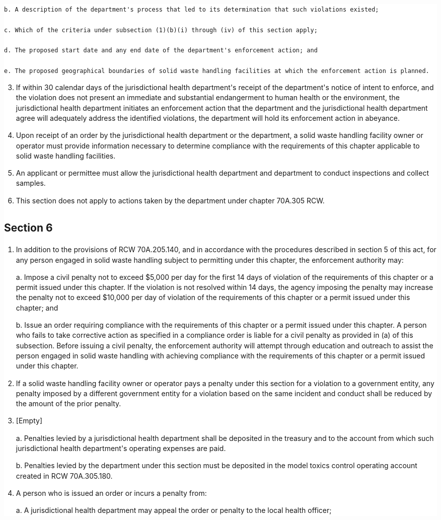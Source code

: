     b. A description of the department's process that led to its determination that such violations existed;

    c. Which of the criteria under subsection (1)(b)(i) through (iv) of this section apply;

    d. The proposed start date and any end date of the department's enforcement action; and

    e. The proposed geographical boundaries of solid waste handling facilities at which the enforcement action is planned.

3. If within 30 calendar days of the jurisdictional health department's receipt of the department's notice of intent to enforce, and the violation does not present an immediate and substantial endangerment to human health or the environment, the jurisdictional health department initiates an enforcement action that the department and the jurisdictional health department agree will adequately address the identified violations, the department will hold its enforcement action in abeyance.

4. Upon receipt of an order by the jurisdictional health department or the department, a solid waste handling facility owner or operator must provide information necessary to determine compliance with the requirements of this chapter applicable to solid waste handling facilities.

5. An applicant or permittee must allow the jurisdictional health department and department to conduct inspections and collect samples.

6. This section does not apply to actions taken by the department under chapter 70A.305 RCW.

## Section 6
1. In addition to the provisions of RCW 70A.205.140, and in accordance with the procedures described in section 5 of this act, for any person engaged in solid waste handling subject to permitting under this chapter, the enforcement authority may:

    a. Impose a civil penalty not to exceed $5,000 per day for the first 14 days of violation of the requirements of this chapter or a permit issued under this chapter. If the violation is not resolved within 14 days, the agency imposing the penalty may increase the penalty not to exceed $10,000 per day of violation of the requirements of this chapter or a permit issued under this chapter; and

    b. Issue an order requiring compliance with the requirements of this chapter or a permit issued under this chapter. A person who fails to take corrective action as specified in a compliance order is liable for a civil penalty as provided in (a) of this subsection. Before issuing a civil penalty, the enforcement authority will attempt through education and outreach to assist the person engaged in solid waste handling with achieving compliance with the requirements of this chapter or a permit issued under this chapter.

2. If a solid waste handling facility owner or operator pays a penalty under this section for a violation to a government entity, any penalty imposed by a different government entity for a violation based on the same incident and conduct shall be reduced by the amount of the prior penalty.

3. [Empty]

    a. Penalties levied by a jurisdictional health department shall be deposited in the treasury and to the account from which such jurisdictional health department's operating expenses are paid.

    b. Penalties levied by the department under this section must be deposited in the model toxics control operating account created in RCW 70A.305.180.

4. A person who is issued an order or incurs a penalty from:

    a. A jurisdictional health department may appeal the order or penalty to the local health officer;
